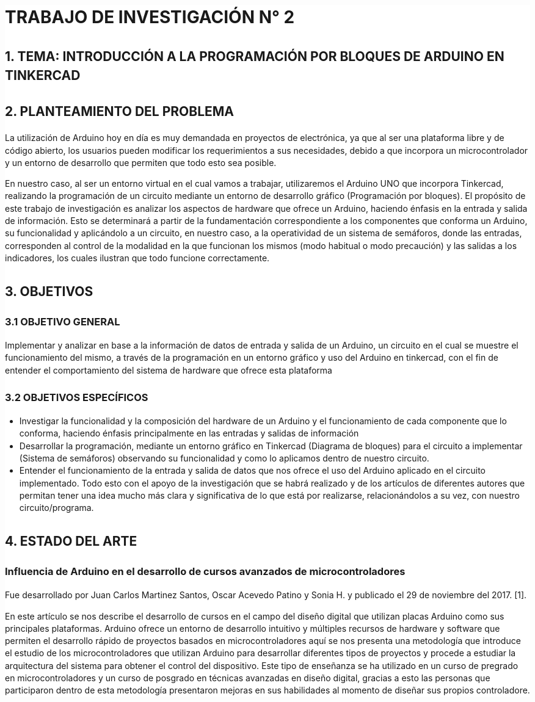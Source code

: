# TRABAJO DE INVESTIGACIÓN N° 2
## 1. TEMA: INTRODUCCIÓN A LA PROGRAMACIÓN POR BLOQUES DE ARDUINO EN TINKERCAD
## 2. PLANTEAMIENTO DEL PROBLEMA
La utilización de Arduino hoy en día es muy demandada en proyectos de electrónica, ya que al ser una plataforma libre y de código abierto, los usuarios pueden modificar los requerimientos a sus necesidades, debido a que incorpora un microcontrolador y un entorno de desarrollo que permiten que todo esto sea posible.

En nuestro caso, al ser un entorno virtual en el cual vamos a trabajar, utilizaremos el Arduino UNO que incorpora Tinkercad, realizando la programación de un circuito mediante un entorno de desarrollo gráfico (Programación por bloques). El propósito de este trabajo de investigación es analizar los aspectos de hardware que ofrece un Arduino, haciendo énfasis en la entrada y salida de información. 
Esto se determinará a partir de la fundamentación correspondiente a los componentes que conforma un Arduino, su funcionalidad y aplicándolo a un circuito, en nuestro caso, a la operatividad de un sistema de semáforos, donde las entradas, corresponden al control de la modalidad en la que funcionan los mismos (modo habitual o modo precaución) y las salidas a los indicadores, los cuales ilustran que todo funcione correctamente. 

## 3. OBJETIVOS
### 3.1 OBJETIVO GENERAL
Implementar y analizar en base a la información de datos de entrada y salida de un Arduino, un circuito en el cual se muestre el funcionamiento del mismo, a través de la programación en un entorno gráfico y uso del Arduino en tinkercad, con el fin de entender el comportamiento del sistema de hardware que ofrece esta plataforma
### 3.2 OBJETIVOS ESPECÍFICOS
- Investigar la funcionalidad y la composición del hardware de un Arduino y el funcionamiento de cada componente que lo conforma, haciendo énfasis principalmente en las entradas y salidas de información
-	Desarrollar la programación, mediante un entorno gráfico en Tinkercad (Diagrama de bloques) para el circuito a implementar (Sistema de semáforos) observando su funcionalidad y como lo aplicamos dentro de nuestro circuito.
-	Entender el funcionamiento de la entrada y salida de datos que nos ofrece el uso del Arduino aplicado en el circuito implementado. Todo esto con el apoyo de la investigación que se habrá realizado y de los artículos de diferentes autores que permitan tener una idea mucho más clara y significativa de lo que está por realizarse, relacionándolos a su vez, con nuestro circuito/programa.
## 4. ESTADO DEL ARTE
### Influencia de Arduino en el desarrollo de cursos avanzados de microcontroladores
Fue desarrollado por Juan Carlos Martinez Santos, Oscar Acevedo Patino y Sonia H. y publicado el 29 de noviembre del 2017. [1].

En este artículo se nos describe el desarrollo de cursos en el campo del diseño digital que utilizan placas Arduino como sus principales plataformas. Arduino ofrece un entorno de desarrollo intuitivo y múltiples recursos de hardware y software que permiten el desarrollo rápido de proyectos basados en microcontroladores aquí se nos presenta una metodología que introduce el estudio de los microcontroladores que utilizan Arduino para desarrollar diferentes tipos de proyectos y procede a estudiar la arquitectura del sistema para obtener el control del dispositivo. 
Este tipo de enseñanza se ha utilizado en un curso de pregrado en microcontroladores y un curso de posgrado en técnicas avanzadas en diseño digital, gracias a esto las personas que participaron dentro de esta metodología presentaron mejoras en sus habilidades al momento de diseñar sus propios controladore.
